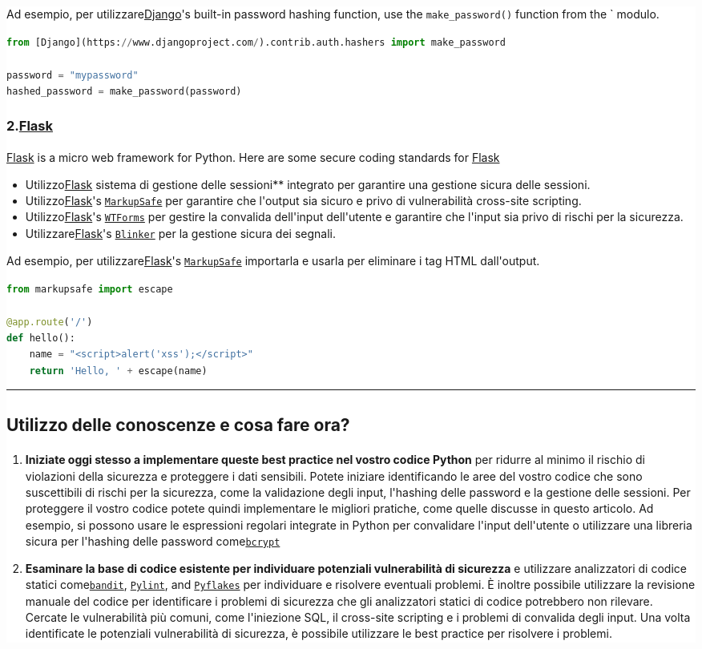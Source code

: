 Ad esempio, per utilizzare[Django](https://www.djangoproject.com/)'s built-in password hashing function, use the `make_password()` function from the ` modulo.

```python
from [Django](https://www.djangoproject.com/).contrib.auth.hashers import make_password

password = "mypassword"
hashed_password = make_password(password)
```

### 2.[Flask](https://flask.palletsprojects.com/)
[Flask](https://flask.palletsprojects.com/) is a micro web framework for Python. Here are some secure coding standards for [Flask](https://flask.palletsprojects.com/)

- Utilizzo[Flask](https://flask.palletsprojects.com/) sistema di gestione delle sessioni** integrato per garantire una gestione sicura delle sessioni.
- Utilizzo[Flask](https://flask.palletsprojects.com/)'s [`MarkupSafe`](https://pypi.org/project/MarkupSafe/) per garantire che l'output sia sicuro e privo di vulnerabilità cross-site scripting.
- Utilizzo[Flask](https://flask.palletsprojects.com/)'s [`WTForms`](https://pypi.org/project/WTForms/) per gestire la convalida dell'input dell'utente e garantire che l'input sia privo di rischi per la sicurezza.
- Utilizzare[Flask](https://flask.palletsprojects.com/)'s [`Blinker`](https://pypi.org/project/blinker/) per la gestione sicura dei segnali.

Ad esempio, per utilizzare[Flask](https://flask.palletsprojects.com/)'s [`MarkupSafe`](https://pypi.org/project/MarkupSafe/) importarla e usarla per eliminare i tag HTML dall'output.
```py
from markupsafe import escape

@app.route('/')
def hello():
    name = "<script>alert('xss');</script>"
    return 'Hello, ' + escape(name)
```
______

## Utilizzo delle conoscenze e cosa fare ora?

1. **Iniziate oggi stesso a implementare queste best practice nel vostro codice Python** per ridurre al minimo il rischio di violazioni della sicurezza e proteggere i dati sensibili. Potete iniziare identificando le aree del vostro codice che sono suscettibili di rischi per la sicurezza, come la validazione degli input, l'hashing delle password e la gestione delle sessioni. Per proteggere il vostro codice potete quindi implementare le migliori pratiche, come quelle discusse in questo articolo. Ad esempio, si possono usare le espressioni regolari integrate in Python per convalidare l'input dell'utente o utilizzare una libreria sicura per l'hashing delle password come[`bcrypt`](https://pypi.org/project/bcrypt/)

2. **Esaminare la base di codice esistente per individuare potenziali vulnerabilità di sicurezza** e utilizzare analizzatori di codice statici come[`bandit`](https://pypi.org/project/bandit/), [`Pylint`](https://pypi.org/project/pylint/), and [`Pyflakes`](https://pypi.org/project/pyflakes/) per individuare e risolvere eventuali problemi. È inoltre possibile utilizzare la revisione manuale del codice per identificare i problemi di sicurezza che gli analizzatori statici di codice potrebbero non rilevare. Cercate le vulnerabilità più comuni, come l'iniezione SQL, il cross-site scripting e i problemi di convalida degli input. Una volta identificate le potenziali vulnerabilità di sicurezza, è possibile utilizzare le best practice per risolvere i problemi.
